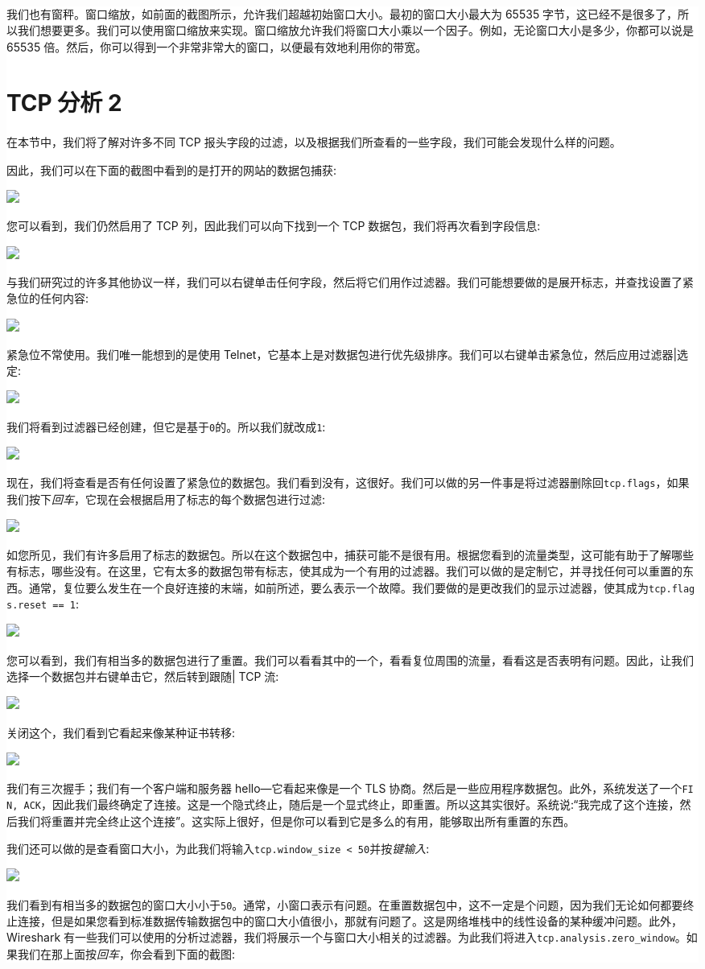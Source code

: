 我们也有窗秤。窗口缩放，如前面的截图所示，允许我们超越初始窗口大小。最初的窗口大小最大为 65535 字节，这已经不是很多了，所以我们想要更多。我们可以使用窗口缩放来实现。窗口缩放允许我们将窗口大小乘以一个因子。例如，无论窗口大小是多少，你都可以说是 65535 倍。然后，你可以得到一个非常非常大的窗口，以便最有效地利用你的带宽。

# TCP 分析 2

在本节中，我们将了解对许多不同 TCP 报头字段的过滤，以及根据我们所查看的一些字段，我们可能会发现什么样的问题。

因此，我们可以在下面的截图中看到的是打开的网站的数据包捕获:

![](Images/91ccac8f-3bd9-4ac7-9b02-ae96218bc69e.png)

您可以看到，我们仍然启用了 TCP 列，因此我们可以向下找到一个 TCP 数据包，我们将再次看到字段信息:

![](Images/6f99d717-7c37-4301-b448-6c6f502ab3ce.png)

与我们研究过的许多其他协议一样，我们可以右键单击任何字段，然后将它们用作过滤器。我们可能想要做的是展开标志，并查找设置了紧急位的任何内容:

![](Images/419d2e8f-e8ae-424e-bb56-6f33a0ad617a.png)

紧急位不常使用。我们唯一能想到的是使用 Telnet，它基本上是对数据包进行优先级排序。我们可以右键单击紧急位，然后应用过滤器|选定:

![](Images/8ea463b3-3b1a-4b88-bd70-3d1341574275.png)

我们将看到过滤器已经创建，但它是基于`0`的。所以我们就改成`1`:

![](Images/dc269f6c-0c64-4be0-ad94-fcfe242df8e1.png)

现在，我们将查看是否有任何设置了紧急位的数据包。我们看到没有，这很好。我们可以做的另一件事是将过滤器删除回`tcp.flags`，如果我们按下*回车*，它现在会根据启用了标志的每个数据包进行过滤:

![](Images/42f89b16-c7fb-4f02-ac79-629e894b9740.png)

如您所见，我们有许多启用了标志的数据包。所以在这个数据包中，捕获可能不是很有用。根据您看到的流量类型，这可能有助于了解哪些有标志，哪些没有。在这里，它有太多的数据包带有标志，使其成为一个有用的过滤器。我们可以做的是定制它，并寻找任何可以重置的东西。通常，复位要么发生在一个良好连接的末端，如前所述，要么表示一个故障。我们要做的是更改我们的显示过滤器，使其成为`tcp.flags.reset == 1`:

![](Images/d5b7a079-c833-49ee-9377-29125459eca9.png)

您可以看到，我们有相当多的数据包进行了重置。我们可以看看其中的一个，看看复位周围的流量，看看这是否表明有问题。因此，让我们选择一个数据包并右键单击它，然后转到跟随| TCP 流:

![](Images/54134b23-bba6-4ed3-a3bc-3fe9cd6551c5.png)

关闭这个，我们看到它看起来像某种证书转移:

![](Images/7b9b2024-aa84-4f9d-8148-c5b2de77ab10.png)

我们有三次握手；我们有一个客户端和服务器 hello—它看起来像是一个 TLS 协商。然后是一些应用程序数据包。此外，系统发送了一个`FIN, ACK`，因此我们最终确定了连接。这是一个隐式终止，随后是一个显式终止，即重置。所以这其实很好。系统说:“我完成了这个连接，然后我们将重置并完全终止这个连接”。这实际上很好，但是你可以看到它是多么的有用，能够取出所有重置的东西。

我们还可以做的是查看窗口大小，为此我们将输入`tcp.window_size < 50`并按*键输入*:

![](Images/eedc20d6-5d20-47cd-bd51-e81cdfe30ac8.png)

我们看到有相当多的数据包的窗口大小小于`50`。通常，小窗口表示有问题。在重置数据包中，这不一定是个问题，因为我们无论如何都要终止连接，但是如果您看到标准数据传输数据包中的窗口大小值很小，那就有问题了。这是网络堆栈中的线性设备的某种缓冲问题。此外，Wireshark 有一些我们可以使用的分析过滤器，我们将展示一个与窗口大小相关的过滤器。为此我们将进入`tcp.analysis.zero_window`。如果我们在那上面按*回车*，你会看到下面的截图:

